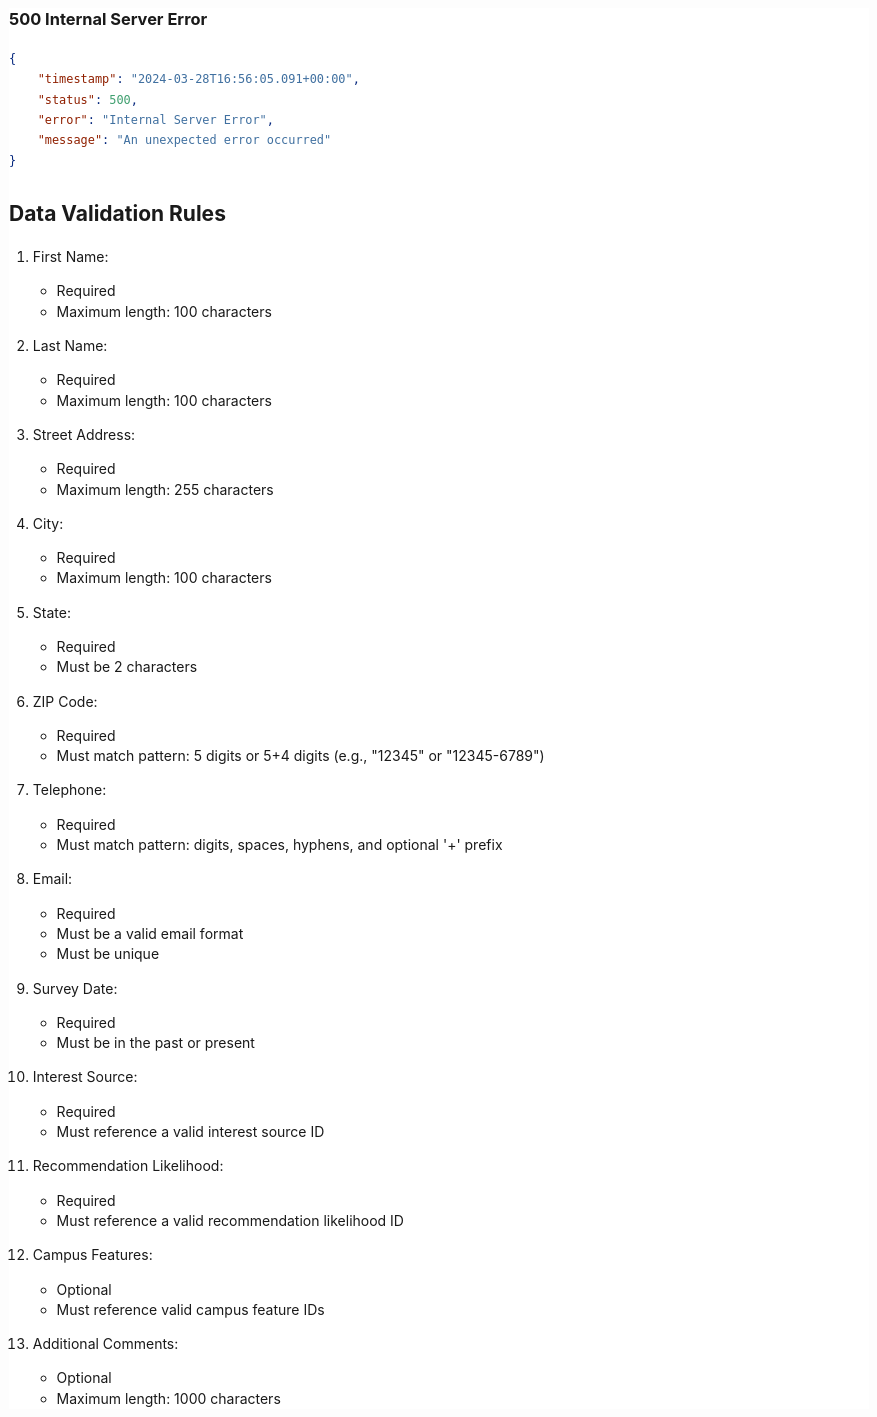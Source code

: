 ### 500 Internal Server Error
```json
{
    "timestamp": "2024-03-28T16:56:05.091+00:00",
    "status": 500,
    "error": "Internal Server Error",
    "message": "An unexpected error occurred"
}
```

## Data Validation Rules

1. First Name:
   - Required
   - Maximum length: 100 characters

2. Last Name:
   - Required
   - Maximum length: 100 characters

3. Street Address:
   - Required
   - Maximum length: 255 characters

4. City:
   - Required
   - Maximum length: 100 characters

5. State:
   - Required
   - Must be 2 characters

6. ZIP Code:
   - Required
   - Must match pattern: 5 digits or 5+4 digits (e.g., "12345" or "12345-6789")

7. Telephone:
   - Required
   - Must match pattern: digits, spaces, hyphens, and optional '+' prefix

8. Email:
   - Required
   - Must be a valid email format
   - Must be unique

9. Survey Date:
   - Required
   - Must be in the past or present

10. Interest Source:
    - Required
    - Must reference a valid interest source ID

11. Recommendation Likelihood:
    - Required
    - Must reference a valid recommendation likelihood ID

12. Campus Features:
    - Optional
    - Must reference valid campus feature IDs

13. Additional Comments:
    - Optional
    - Maximum length: 1000 characters 